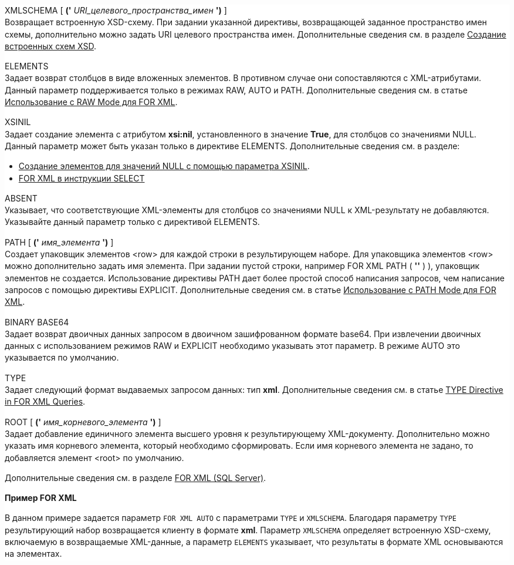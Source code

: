 

 XMLSCHEMA [ **('** _URI_целевого_пространства_имен_ **')** ]  
 Возвращает встроенную XSD-схему. При задании указанной директивы, возвращающей заданное пространство имен схемы, дополнительно можно задать URI целевого пространства имен. Дополнительные сведения см. в разделе [Создание встроенных схем XSD](../../relational-databases/xml/generate-an-inline-xsd-schema.md).  
  
 ELEMENTS  
 Задает возврат столбцов в виде вложенных элементов. В противном случае они сопоставляются с XML-атрибутами. Данный параметр поддерживается только в режимах RAW, AUTO и PATH. Дополнительные сведения см. в статье [Использование с RAW Mode для FOR XML](../../relational-databases/xml/use-raw-mode-with-for-xml.md).  
  
 XSINIL  
 Задает создание элемента с атрибутом **xsi:nil**, установленного в значение **True**, для столбцов со значениями NULL. Данный параметр может быть указан только в директиве ELEMENTS. Дополнительные сведения см. в разделе:

- [Создание элементов для значений NULL с помощью параметра XSINIL](../../relational-databases/xml/generate-elements-for-null-values-with-the-xsinil-parameter.md).
- [FOR XML в инструкции SELECT](../../relational-databases/xml/for-xml-sql-server.md)
  
 ABSENT  
 Указывает, что соответствующие XML-элементы для столбцов со значениями NULL к XML-результату не добавляются. Указывайте данный параметр только с директивой ELEMENTS.  
  
 PATH [ **('** _имя_элемента_ **')** ]  
 Создает упаковщик элементов \<row> для каждой строки в результирующем наборе. Для упаковщика элементов \<row> можно дополнительно задать имя элемента. При задании пустой строки, например FOR XML PATH ( **''** ) ), упаковщик элементов не создается. Использование директивы PATH дает более простой способ написания запросов, чем написание запросов с помощью директивы EXPLICIT. Дополнительные сведения см. в статье [Использование с PATH Mode для FOR XML](../../relational-databases/xml/use-path-mode-with-for-xml.md).  
  
 BINARY BASE64  
 Задает возврат двоичных данных запросом в двоичном зашифрованном формате base64. При извлечении двоичных данных с использованием режимов RAW и EXPLICIT необходимо указывать этот параметр. В режиме AUTO это указывается по умолчанию.  
  
 TYPE  
 Задает следующий формат выдаваемых запросом данных: тип **xml**. Дополнительные сведения см. в статье [TYPE Directive in FOR XML Queries](../../relational-databases/xml/type-directive-in-for-xml-queries.md).  
  
 ROOT [ **('** _имя_корневого_элемента_ **')** ]  
 Задает добавление единичного элемента высшего уровня к результирующему XML-документу. Дополнительно можно указать имя корневого элемента, который необходимо сформировать. Если имя корневого элемента не задано, то добавляется элемент \<root> по умолчанию.  
  
 Дополнительные сведения см. в разделе [FOR XML (SQL Server)](../../relational-databases/xml/for-xml-sql-server.md).  
  
 **Пример FOR XML**  
  
 В данном примере задается параметр `FOR XML AUTO` с параметрами `TYPE` и `XMLSCHEMA`. Благодаря параметру `TYPE` результирующий набор возвращается клиенту в формате **xml**. Параметр `XMLSCHEMA` определяет встроенную XSD-схему, включаемую в возвращаемые XML-данные, а параметр `ELEMENTS` указывает, что результаты в формате XML основываются на элементах.  
  